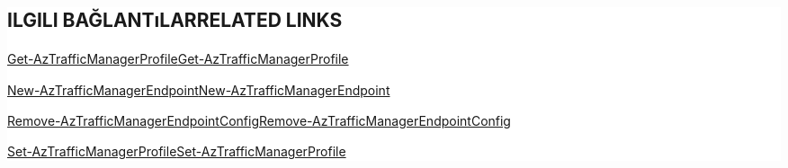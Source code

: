 ## <span data-ttu-id="fb414-185">ILGILI BAĞLANTıLAR</span><span class="sxs-lookup"><span data-stu-id="fb414-185">RELATED LINKS</span></span>

[<span data-ttu-id="fb414-186">Get-AzTrafficManagerProfile</span><span class="sxs-lookup"><span data-stu-id="fb414-186">Get-AzTrafficManagerProfile</span></span>](./Get-AzTrafficManagerProfile.md)

[<span data-ttu-id="fb414-187">New-AzTrafficManagerEndpoint</span><span class="sxs-lookup"><span data-stu-id="fb414-187">New-AzTrafficManagerEndpoint</span></span>](./New-AzTrafficManagerEndpoint.md)

[<span data-ttu-id="fb414-188">Remove-AzTrafficManagerEndpointConfig</span><span class="sxs-lookup"><span data-stu-id="fb414-188">Remove-AzTrafficManagerEndpointConfig</span></span>](./Remove-AzTrafficManagerEndpointConfig.md)

[<span data-ttu-id="fb414-189">Set-AzTrafficManagerProfile</span><span class="sxs-lookup"><span data-stu-id="fb414-189">Set-AzTrafficManagerProfile</span></span>](./Set-AzTrafficManagerProfile.md)


